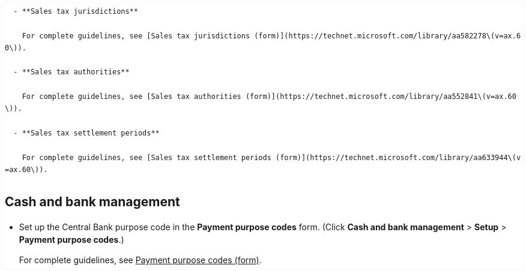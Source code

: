       - **Sales tax jurisdictions**
        
        For complete guidelines, see [Sales tax jurisdictions (form)](https://technet.microsoft.com/library/aa582278\(v=ax.60\)).
    
      - **Sales tax authorities**
        
        For complete guidelines, see [Sales tax authorities (form)](https://technet.microsoft.com/library/aa552841\(v=ax.60\)).
    
      - **Sales tax settlement periods**
        
        For complete guidelines, see [Sales tax settlement periods (form)](https://technet.microsoft.com/library/aa633944\(v=ax.60\)).

## Cash and bank management

  - Set up the Central Bank purpose code in the **Payment purpose codes** form. (Click **Cash and bank management** \> **Setup** \> **Payment purpose codes**.)
    
    For complete guidelines, see [Payment purpose codes (form)](https://technet.microsoft.com/library/aa587506\(v=ax.60\)).

  


